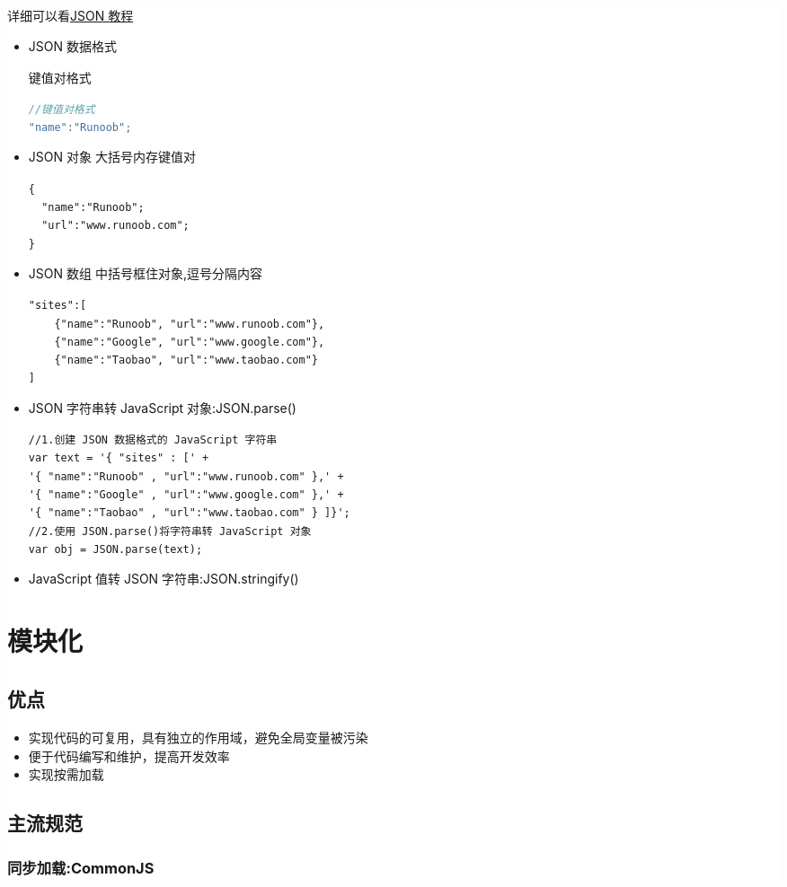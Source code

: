 详细可以看[JSON 教程](https://www.runoob.com/json/json-tutorial.html)

- JSON 数据格式

  键值对格式

  ```javascript
  //键值对格式
  "name":"Runoob";
  ```

- JSON 对象
  大括号内存键值对

  ```javasript
  {
    "name":"Runoob";
    "url":"www.runoob.com";
  }
  ```

- JSON 数组
  中括号框住对象,逗号分隔内容
  ```javasript
  "sites":[
      {"name":"Runoob", "url":"www.runoob.com"},
      {"name":"Google", "url":"www.google.com"},
      {"name":"Taobao", "url":"www.taobao.com"}
  ]
  ```
- JSON 字符串转 JavaScript 对象:JSON.parse()
  ```javasript
  //1.创建 JSON 数据格式的 JavaScript 字符串
  var text = '{ "sites" : [' +
  '{ "name":"Runoob" , "url":"www.runoob.com" },' +
  '{ "name":"Google" , "url":"www.google.com" },' +
  '{ "name":"Taobao" , "url":"www.taobao.com" } ]}';
  //2.使用 JSON.parse()将字符串转 JavaScript 对象
  var obj = JSON.parse(text);
  ```
- JavaScript 值转 JSON 字符串:JSON.stringify()

# 模块化

## 优点

- 实现代码的可复用，具有独立的作用域，避免全局变量被污染
- 便于代码编写和维护，提高开发效率
- 实现按需加载

## 主流规范

### 同步加载:CommonJS
